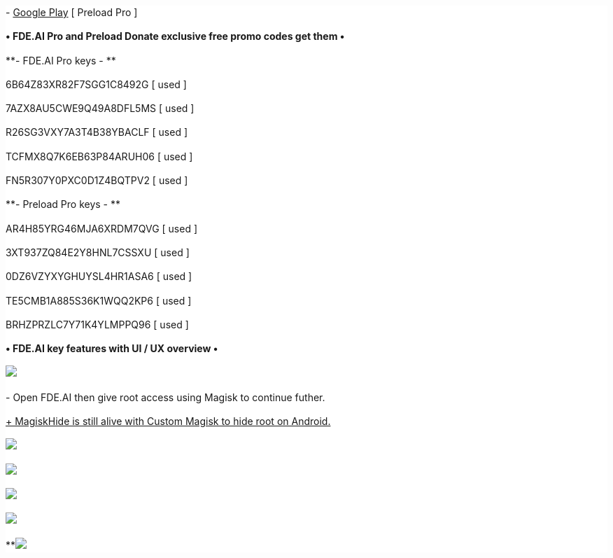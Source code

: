 \- [Google Play](https://play.google.com/store/apps/details?id=com.feravolt.preload.pro) \[ Preload Pro \]

**• FDE.AI Pro and Preload Donate exclusive free promo codes get them •**

**\- FDE.AI Pro keys - **

  

6B64Z83XR82F7SGG1C8492G \[ used \]

7AZX8AU5CWE9Q49A8DFL5MS \[ used \]

R26SG3VXY7A3T4B38YBACLF \[ used \]

TCFMX8Q7K6EB63P84ARUH06 \[ used \]

FN5R307Y0PXC0D1Z4BQTPV2 \[ used \]

  

**\- Preload Pro keys - **

  

AR4H85YRG46MJA6XRDM7QVG \[ used \]

3XT937ZQ84E2Y8HNL7CSSXU \[ used \]

0DZ6VZYXYGHUYSL4HR1ASA6 \[ used \]

TE5CMB1A885S36K1WQQ2KP6 \[ used \]

BRHZPRZLC7Y71K4YLMPPQ96 \[ used \]

**• FDE.AI key features with UI / UX overview •**

 **[![](https://lh3.googleusercontent.com/-owKlXfJ5VYk/Y2361JjIWhI/AAAAAAAAO0s/W6rMYKHjhGc_upga8fHJ1vQF6nwvjZeSQCNcBGAsYHQ/s1600/1668152017110846-0.png)](https://lh3.googleusercontent.com/-owKlXfJ5VYk/Y2361JjIWhI/AAAAAAAAO0s/W6rMYKHjhGc_upga8fHJ1vQF6nwvjZeSQCNcBGAsYHQ/s1600/1668152017110846-0.png)** 

\- Open FDE.AI then give root access using Magisk to continue futher.

  

[\+ MagiskHide is still alive with Custom Magisk to hide root on Android.](https://www.techtracker.in/2022/03/magiskhide-is-still-alive-with-custom.html)

 **[![](https://lh3.googleusercontent.com/-pmbya3xVeqE/Y2360YVrkhI/AAAAAAAAO0o/Z8xwQdoOUKAsaE1mW0nQKXyA1fTRrqp2QCNcBGAsYHQ/s1600/1668152013368735-1.png)](https://lh3.googleusercontent.com/-pmbya3xVeqE/Y2360YVrkhI/AAAAAAAAO0o/Z8xwQdoOUKAsaE1mW0nQKXyA1fTRrqp2QCNcBGAsYHQ/s1600/1668152013368735-1.png)** 

 **[![](https://lh3.googleusercontent.com/-oA8ZuOZfua8/Y236zaXtJEI/AAAAAAAAO0k/Sr_LQeSwP6kpqxbpAaE7AVMGGWAAz1dfACNcBGAsYHQ/s1600/1668152009777834-2.png)](https://lh3.googleusercontent.com/-oA8ZuOZfua8/Y236zaXtJEI/AAAAAAAAO0k/Sr_LQeSwP6kpqxbpAaE7AVMGGWAAz1dfACNcBGAsYHQ/s1600/1668152009777834-2.png)** 

 **[![](https://lh3.googleusercontent.com/-mUnCxdBW_zE/Y236yTOzv5I/AAAAAAAAO0g/-D3BLOFzYyIYDcfH_C_4LDOeOMuYZ8A2QCNcBGAsYHQ/s1600/1668152006508501-3.png)](https://lh3.googleusercontent.com/-mUnCxdBW_zE/Y236yTOzv5I/AAAAAAAAO0g/-D3BLOFzYyIYDcfH_C_4LDOeOMuYZ8A2QCNcBGAsYHQ/s1600/1668152006508501-3.png)** 

 **[![](https://lh3.googleusercontent.com/-d32QLnJL5Zw/Y236xsGNcFI/AAAAAAAAO0c/-AH12OiL1mYUVcqeoNnpgBWAw4UF6M6JwCNcBGAsYHQ/s1600/1668152002796826-4.png)](https://lh3.googleusercontent.com/-d32QLnJL5Zw/Y236xsGNcFI/AAAAAAAAO0c/-AH12OiL1mYUVcqeoNnpgBWAw4UF6M6JwCNcBGAsYHQ/s1600/1668152002796826-4.png)** 

 **[![](https://lh3.googleusercontent.com/-kyWM01qB9bs/Y236wpnazMI/AAAAAAAAO0Y/5MDfqmrIEtMJyBabhqJRsdOJWV48E8xQQCNcBGAsYHQ/s1600/1668151999326869-5.png)](https://lh3.googleusercontent.com/-kyWM01qB9bs/Y236wpnazMI/AAAAAAAAO0Y/5MDfqmrIEtMJyBabhqJRsdOJWV48E8xQQCNcBGAsYHQ/s1600/1668151999326869-5.png) 
